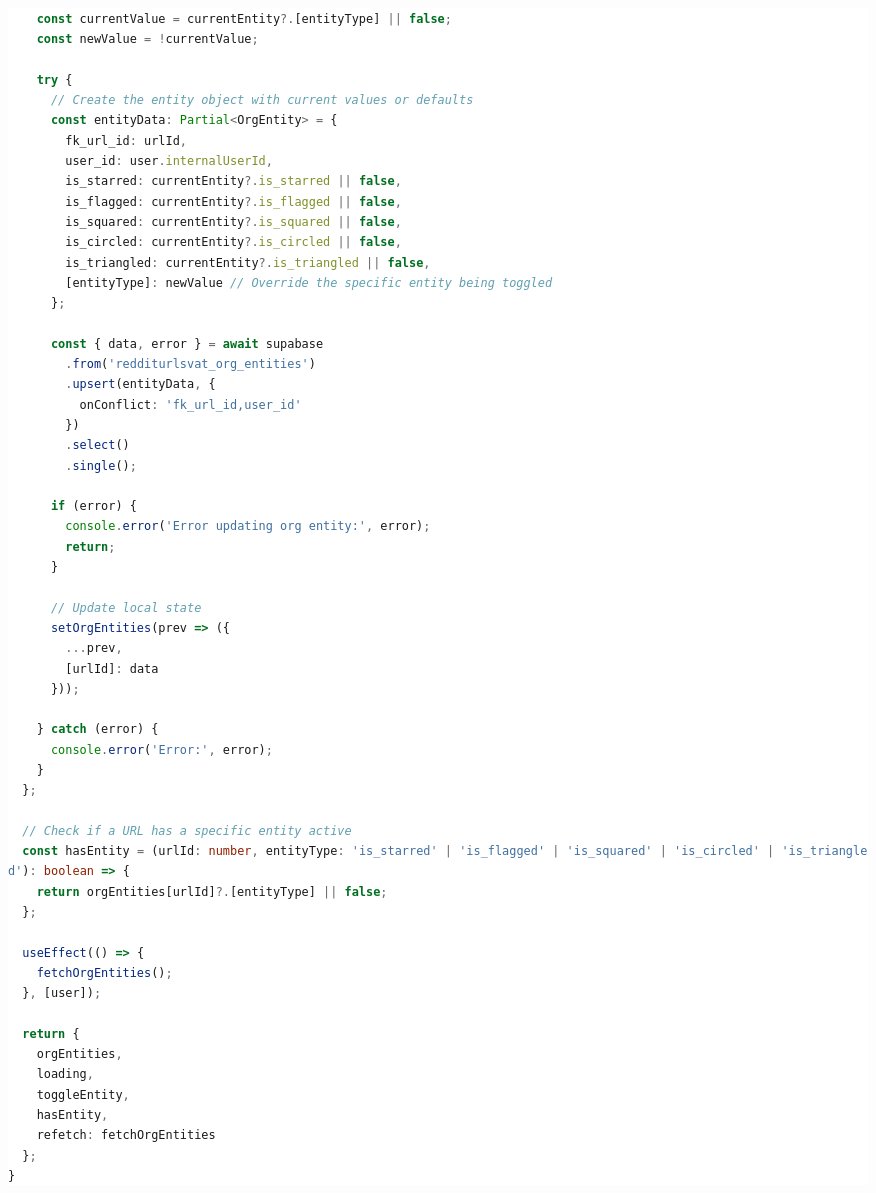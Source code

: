 ```typescript
    const currentValue = currentEntity?.[entityType] || false;
    const newValue = !currentValue;

    try {
      // Create the entity object with current values or defaults
      const entityData: Partial<OrgEntity> = {
        fk_url_id: urlId,
        user_id: user.internalUserId,
        is_starred: currentEntity?.is_starred || false,
        is_flagged: currentEntity?.is_flagged || false,
        is_squared: currentEntity?.is_squared || false,
        is_circled: currentEntity?.is_circled || false,
        is_triangled: currentEntity?.is_triangled || false,
        [entityType]: newValue // Override the specific entity being toggled
      };

      const { data, error } = await supabase
        .from('redditurlsvat_org_entities')
        .upsert(entityData, {
          onConflict: 'fk_url_id,user_id'
        })
        .select()
        .single();

      if (error) {
        console.error('Error updating org entity:', error);
        return;
      }

      // Update local state
      setOrgEntities(prev => ({
        ...prev,
        [urlId]: data
      }));

    } catch (error) {
      console.error('Error:', error);
    }
  };

  // Check if a URL has a specific entity active
  const hasEntity = (urlId: number, entityType: 'is_starred' | 'is_flagged' | 'is_squared' | 'is_circled' | 'is_triangled'): boolean => {
    return orgEntities[urlId]?.[entityType] || false;
  };

  useEffect(() => {
    fetchOrgEntities();
  }, [user]);

  return {
    orgEntities,
    loading,
    toggleEntity,
    hasEntity,
    refetch: fetchOrgEntities
  };
}
```
